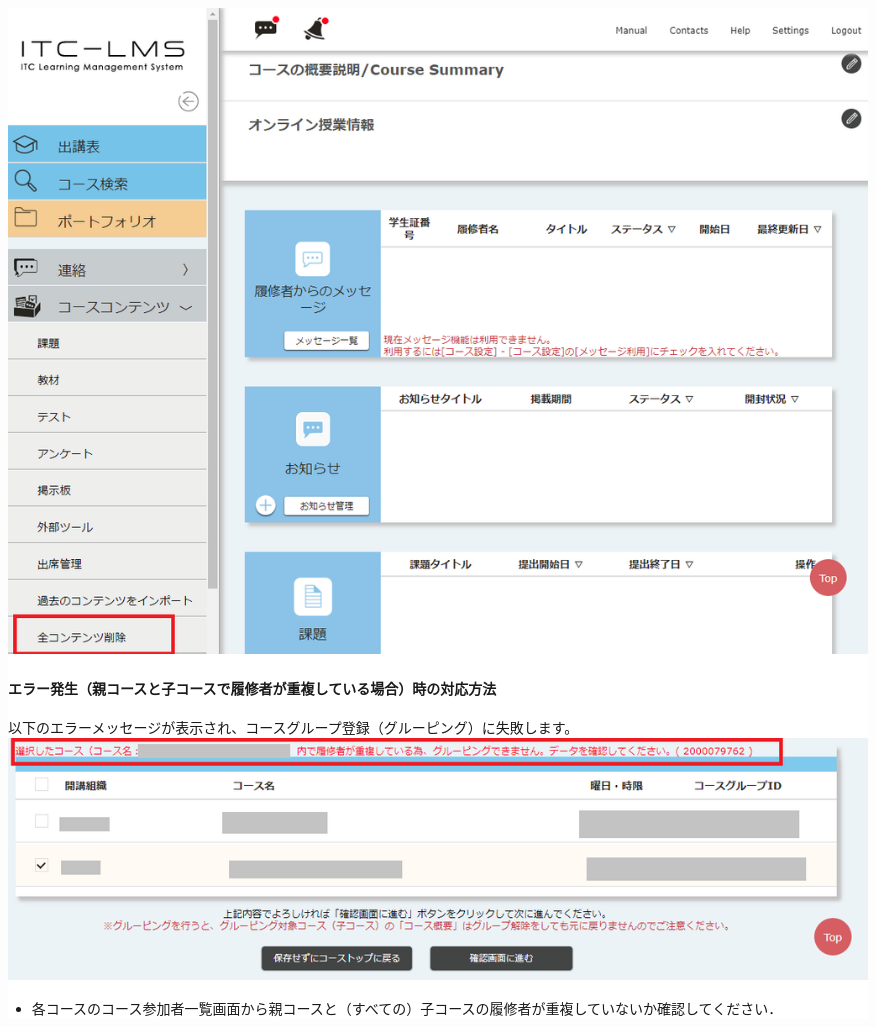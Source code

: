 ![](img/course-grouping-alldelete.png)

#### エラー発生（親コースと子コースで履修者が重複している場合）時の対応方法
以下のエラーメッセージが表示され、コースグループ登録（グルーピング）に失敗します。
![](img/course-grouping-error2.png)
- 各コースのコース参加者一覧画面から親コースと（すべての）子コースの履修者が重複していないか確認してください．

